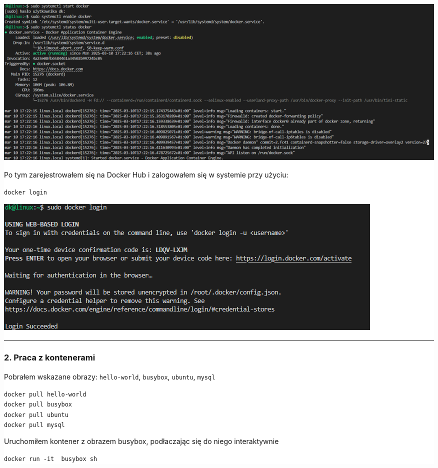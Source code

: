 ![dockeron](/INO/GCL01/DK417653/Sprawozdania/Sprawozdanie1/screen's/dockerstart.png)

Po tym zarejestrowałem się na Docker Hub i zalogowałem się w systemie przy użyciu:

    docker login

![dockerlogin](/INO/GCL01/DK417653/Sprawozdania/Sprawozdanie1/screen's/dokcerlogin.png)


---
### **2. Praca z kontenerami**

Pobrałem wskazane obrazy: `hello-world`, `busybox`,  `ubuntu`, `mysql`

    docker pull hello-world
    docker pull busybox
    docker pull ubuntu
    docker pull mysql

Uruchomiłem kontener z obrazem busybox, podłaczając się do niego interaktywnie

    docker run -it  busybox sh
